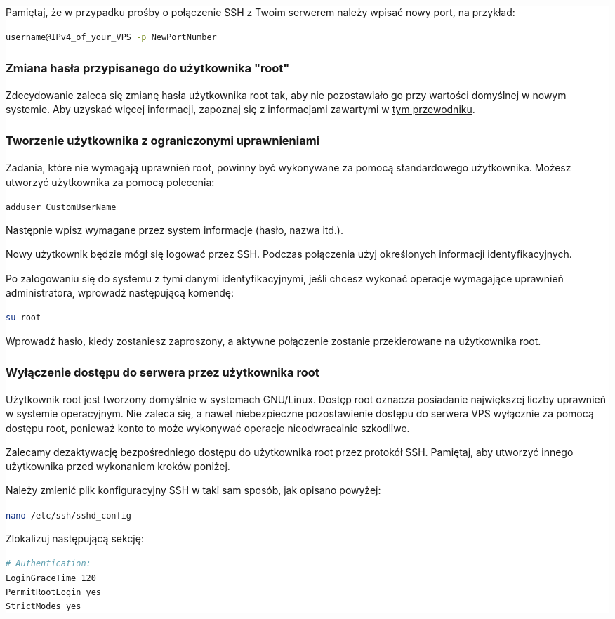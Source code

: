 Pamiętaj, że w przypadku prośby o połączenie SSH z Twoim serwerem należy wpisać nowy port, na przykład:

```sh
username@IPv4_of_your_VPS -p NewPortNumber
```

### Zmiana hasła przypisanego do użytkownika "root"

Zdecydowanie zaleca się zmianę hasła użytkownika root tak, aby nie pozostawiało go przy wartości domyślnej w nowym systemie. Aby uzyskać więcej informacji, zapoznaj się z informacjami zawartymi w [tym przewodniku](../root-password/).

### Tworzenie użytkownika z ograniczonymi uprawnieniami

Zadania, które nie wymagają uprawnień root, powinny być wykonywane za pomocą standardowego użytkownika. Możesz utworzyć użytkownika za pomocą polecenia:

```sh
adduser CustomUserName
```

Następnie wpisz wymagane przez system informacje (hasło, nazwa itd.).

Nowy użytkownik będzie mógł się logować przez SSH. Podczas połączenia użyj określonych informacji identyfikacyjnych.

Po zalogowaniu się do systemu z tymi danymi identyfikacyjnymi, jeśli chcesz wykonać operacje wymagające uprawnień administratora, wprowadź następującą komendę:

```sh
su root
```

Wprowadź hasło, kiedy zostaniesz zaproszony, a aktywne połączenie zostanie przekierowane na użytkownika root.

### Wyłączenie dostępu do serwera przez użytkownika root

Użytkownik root jest tworzony domyślnie w systemach GNU/Linux. Dostęp root oznacza posiadanie największej liczby uprawnień w systemie operacyjnym. Nie zaleca się, a nawet niebezpieczne pozostawienie dostępu do serwera VPS wyłącznie za pomocą dostępu root, ponieważ konto to może wykonywać operacje nieodwracalnie szkodliwe.

Zalecamy dezaktywację bezpośredniego dostępu do użytkownika root przez protokół SSH. Pamiętaj, aby utworzyć innego użytkownika przed wykonaniem kroków poniżej.

Należy zmienić plik konfiguracyjny SSH w taki sam sposób, jak opisano powyżej:

```sh
nano /etc/ssh/sshd_config
```

Zlokalizuj następującą sekcję:

```sh
# Authentication: 
LoginGraceTime 120
PermitRootLogin yes 
StrictModes yes
```
